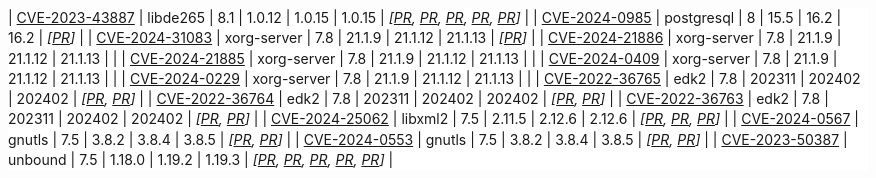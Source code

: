 | [CVE-2023-43887](https://nvd.nist.gov/vuln/detail/CVE-2023-43887) | libde265    |        8.1 | 1.0.12          | 1.0.15         | 1.0.15     | *[[PR](https://github.com/NixOS/nixpkgs/pull/268884), [PR](https://github.com/NixOS/nixpkgs/pull/271642), [PR](https://github.com/NixOS/nixpkgs/pull/271643), [PR](https://github.com/NixOS/nixpkgs/pull/275720), [PR](https://github.com/NixOS/nixpkgs/pull/276799)]* |
| [CVE-2024-0985](https://nvd.nist.gov/vuln/detail/CVE-2024-0985)   | postgresql  |        8   | 15.5            | 16.2           | 16.2       | *[[PR](https://github.com/NixOS/nixpkgs/pull/287353)]*                                                                                                                                                                                                                 |
| [CVE-2024-31083](https://nvd.nist.gov/vuln/detail/CVE-2024-31083) | xorg-server |        7.8 | 21.1.9          | 21.1.12        | 21.1.13    | *[[PR](https://github.com/NixOS/nixpkgs/pull/302930)]*                                                                                                                                                                                                                 |
| [CVE-2024-21886](https://nvd.nist.gov/vuln/detail/CVE-2024-21886) | xorg-server |        7.8 | 21.1.9          | 21.1.12        | 21.1.13    |                                                                                                                                                                                                                                                                        |
| [CVE-2024-21885](https://nvd.nist.gov/vuln/detail/CVE-2024-21885) | xorg-server |        7.8 | 21.1.9          | 21.1.12        | 21.1.13    |                                                                                                                                                                                                                                                                        |
| [CVE-2024-0409](https://nvd.nist.gov/vuln/detail/CVE-2024-0409)   | xorg-server |        7.8 | 21.1.9          | 21.1.12        | 21.1.13    |                                                                                                                                                                                                                                                                        |
| [CVE-2024-0229](https://nvd.nist.gov/vuln/detail/CVE-2024-0229)   | xorg-server |        7.8 | 21.1.9          | 21.1.12        | 21.1.13    |                                                                                                                                                                                                                                                                        |
| [CVE-2022-36765](https://nvd.nist.gov/vuln/detail/CVE-2022-36765) | edk2        |        7.8 | 202311          | 202402         | 202402     | *[[PR](https://github.com/NixOS/nixpkgs/pull/291000), [PR](https://github.com/NixOS/nixpkgs/pull/291054)]*                                                                                                                                                             |
| [CVE-2022-36764](https://nvd.nist.gov/vuln/detail/CVE-2022-36764) | edk2        |        7.8 | 202311          | 202402         | 202402     | *[[PR](https://github.com/NixOS/nixpkgs/pull/291000), [PR](https://github.com/NixOS/nixpkgs/pull/291054)]*                                                                                                                                                             |
| [CVE-2022-36763](https://nvd.nist.gov/vuln/detail/CVE-2022-36763) | edk2        |        7.8 | 202311          | 202402         | 202402     | *[[PR](https://github.com/NixOS/nixpkgs/pull/291000), [PR](https://github.com/NixOS/nixpkgs/pull/291054)]*                                                                                                                                                             |
| [CVE-2024-25062](https://nvd.nist.gov/vuln/detail/CVE-2024-25062) | libxml2     |        7.5 | 2.11.5          | 2.12.6         | 2.12.6     | *[[PR](https://github.com/NixOS/nixpkgs/pull/286300), [PR](https://github.com/NixOS/nixpkgs/pull/296300), [PR](https://github.com/NixOS/nixpkgs/pull/303417)]*                                                                                                         |
| [CVE-2024-0567](https://nvd.nist.gov/vuln/detail/CVE-2024-0567)   | gnutls      |        7.5 | 3.8.2           | 3.8.4          | 3.8.5      | *[[PR](https://github.com/NixOS/nixpkgs/pull/281471), [PR](https://github.com/NixOS/nixpkgs/pull/297657)]*                                                                                                                                                             |
| [CVE-2024-0553](https://nvd.nist.gov/vuln/detail/CVE-2024-0553)   | gnutls      |        7.5 | 3.8.2           | 3.8.4          | 3.8.5      | *[[PR](https://github.com/NixOS/nixpkgs/pull/281471), [PR](https://github.com/NixOS/nixpkgs/pull/297657)]*                                                                                                                                                             |
| [CVE-2023-50387](https://nvd.nist.gov/vuln/detail/CVE-2023-50387) | unbound     |        7.5 | 1.18.0          | 1.19.2         | 1.19.3     | *[[PR](https://github.com/NixOS/nixpkgs/pull/288564), [PR](https://github.com/NixOS/nixpkgs/pull/288652), [PR](https://github.com/NixOS/nixpkgs/pull/288662), [PR](https://github.com/NixOS/nixpkgs/pull/288666), [PR](https://github.com/NixOS/nixpkgs/pull/288792)]* |